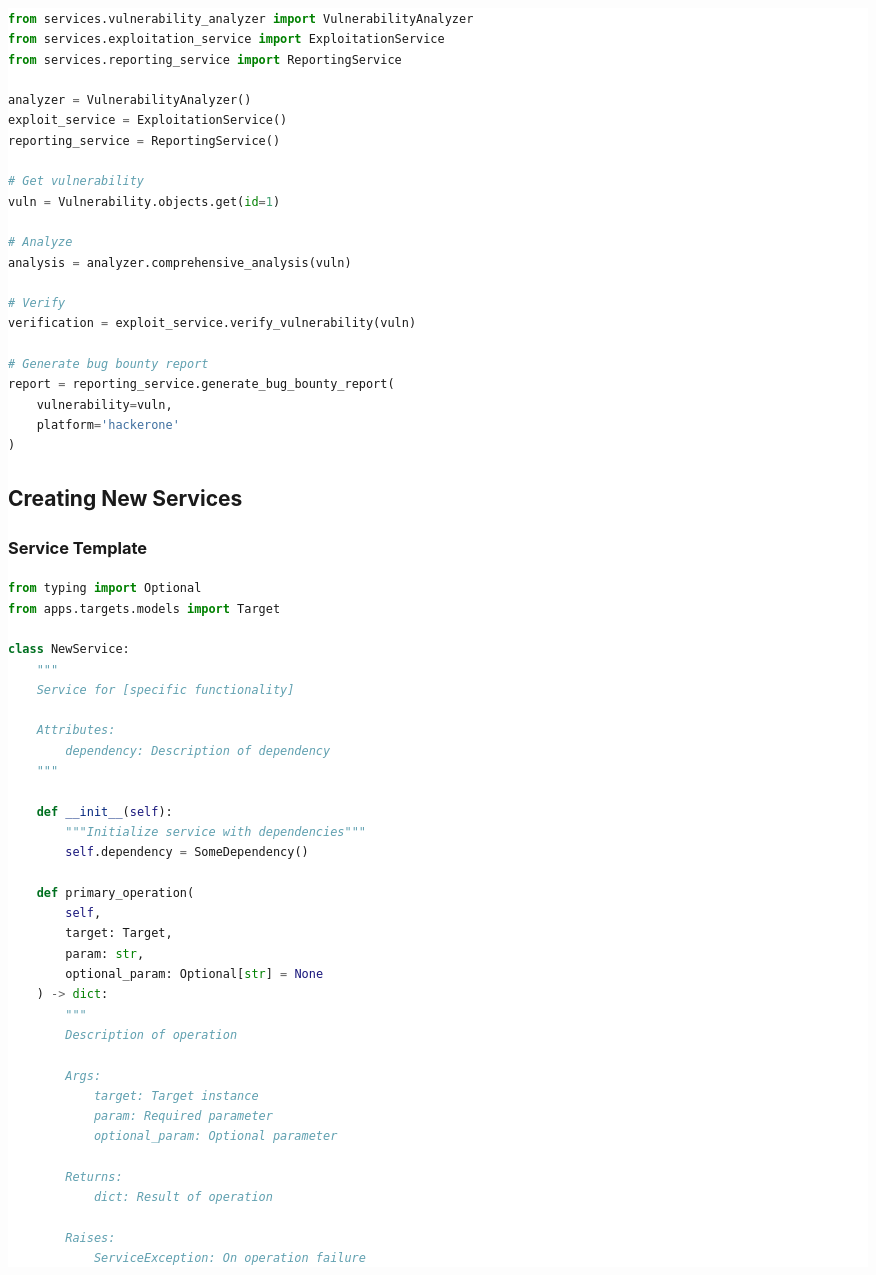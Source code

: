 ```python
from services.vulnerability_analyzer import VulnerabilityAnalyzer
from services.exploitation_service import ExploitationService
from services.reporting_service import ReportingService

analyzer = VulnerabilityAnalyzer()
exploit_service = ExploitationService()
reporting_service = ReportingService()

# Get vulnerability
vuln = Vulnerability.objects.get(id=1)

# Analyze
analysis = analyzer.comprehensive_analysis(vuln)

# Verify
verification = exploit_service.verify_vulnerability(vuln)

# Generate bug bounty report
report = reporting_service.generate_bug_bounty_report(
    vulnerability=vuln,
    platform='hackerone'
)
```

## Creating New Services

### Service Template

```python
from typing import Optional
from apps.targets.models import Target

class NewService:
    """
    Service for [specific functionality]

    Attributes:
        dependency: Description of dependency
    """

    def __init__(self):
        """Initialize service with dependencies"""
        self.dependency = SomeDependency()

    def primary_operation(
        self,
        target: Target,
        param: str,
        optional_param: Optional[str] = None
    ) -> dict:
        """
        Description of operation

        Args:
            target: Target instance
            param: Required parameter
            optional_param: Optional parameter

        Returns:
            dict: Result of operation

        Raises:
            ServiceException: On operation failure
```